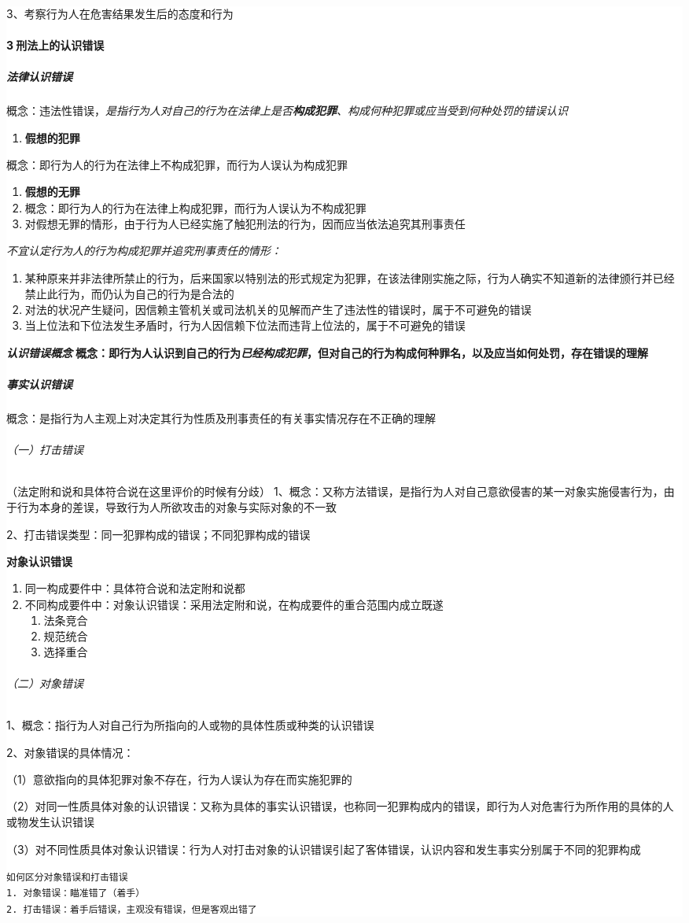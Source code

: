 3、考察行为人在危害结果发生后的态度和行为

#### 3 刑法上的认识错误

##### 法律认识错误

概念：违法性错误，*是指行为人对自己的行为在法律上是否**构成犯罪**、构成何种犯罪或应当受到何种处罚的错误认识*

1.  **假想的犯罪**

概念：即行为人的行为在法律上不构成犯罪，而行为人误认为构成犯罪

1.  **假想的无罪**
2.  概念：即行为人的行为在法律上构成犯罪，而行为人误认为不构成犯罪
3.  对假想无罪的情形，由于行为人已经实施了触犯刑法的行为，因而应当依法追究其刑事责任


*不宜认定行为人的行为构成犯罪并追究刑事责任的情形：*
1.  某种原来并非法律所禁止的行为，后来国家以特别法的形式规定为犯罪，在该法律刚实施之际，行为人确实不知道新的法律颁行并已经禁止此行为，而仍认为自己的行为是合法的
2.  对法的状况产生疑问，因信赖主管机关或司法机关的见解而产生了违法性的错误时，属于不可避免的错误
3.  当上位法和下位法发生矛盾时，行为人因信赖下位法而违背上位法的，属于不可避免的错误


***认识错误概念***
**概念：即行为人认识到自己的行为*已经构成犯罪*，但对自己的行为构成何种罪名，以及应当如何处罚，存在错误的理解**

##### 事实认识错误

概念：是指行为人主观上对决定其行为性质及刑事责任的有关事实情况存在不正确的理解

###### （一）打击错误
（法定附和说和具体符合说在这里评价的时候有分歧）
1、概念：又称方法错误，是指行为人对自己意欲侵害的某一对象实施侵害行为，由于行为本身的差误，导致行为人所欲攻击的对象与实际对象的不一致

2、打击错误类型：同一犯罪构成的错误；不同犯罪构成的错误


**对象认识错误**
1. 同一构成要件中：具体符合说和法定附和说都
2. 不同构成要件中：对象认识错误：采用法定附和说，在构成要件的重合范围内成立既遂
	1. 法条竞合
	2. 规范统合
	3. 选择重合

###### （二）对象错误

1、概念：指行为人对自己行为所指向的人或物的具体性质或种类的认识错误

2、对象错误的具体情况：

（1）意欲指向的具体犯罪对象不存在，行为人误认为存在而实施犯罪的

（2）对同一性质具体对象的认识错误：又称为具体的事实认识错误，也称同一犯罪构成内的错误，即行为人对危害行为所作用的具体的人或物发生认识错误

（3）对不同性质具体对象认识错误：行为人对打击对象的认识错误引起了客体错误，认识内容和发生事实分别属于不同的犯罪构成
~~~
如何区分对象错误和打击错误
1. 对象错误：瞄准错了（着手）
2. 打击错误：着手后错误，主观没有错误，但是客观出错了
~~~
